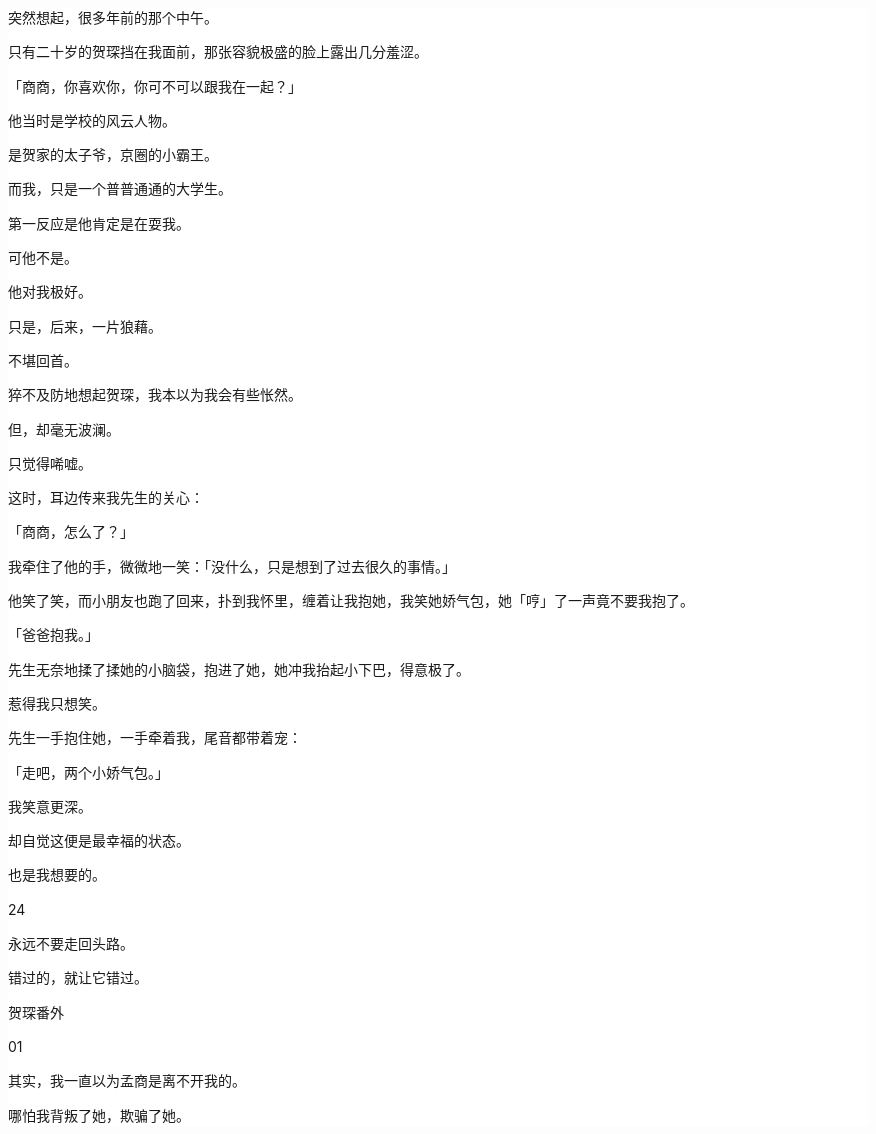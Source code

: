 突然想起，很多年前的那个中午。

只有二十岁的贺琛挡在我面前，那张容貌极盛的脸上露出几分羞涩。

「商商，你喜欢你，你可不可以跟我在⼀起？」

他当时是学校的风云⼈物。

是贺家的太子爷，京圈的小霸王。

而我，只是⼀个普普通通的⼤学⽣。

第⼀反应是他肯定是在耍我。

可他不是。

他对我极好。

只是，后来，⼀片狼藉。

不堪回首。

猝不及防地想起贺琛，我本以为我会有些怅然。

但，却毫无波澜。

只觉得唏嘘。

这时，耳边传来我先⽣的关心：

「商商，怎么了？」

我牵住了他的手，微微地⼀笑：「没什么，只是想到了过去很久的事情。」

他笑了笑，而小朋友也跑了回来，扑到我怀里，缠着让我抱她，我笑她娇气包，她「哼」了⼀声竟不要我抱了。

「爸爸抱我。」

先⽣无奈地揉了揉她的小脑袋，抱进了她，她冲我抬起小下巴，得意极了。

惹得我只想笑。

先⽣⼀手抱住她，⼀手牵着我，尾音都带着宠：

「走吧，两个小娇气包。」

我笑意更深。

却自觉这便是最幸福的状态。

也是我想要的。

24

永远不要走回头路。

错过的，就让它错过。

贺琛番外

01

其实，我⼀直以为孟商是离不开我的。

哪怕我背叛了她，欺骗了她。
